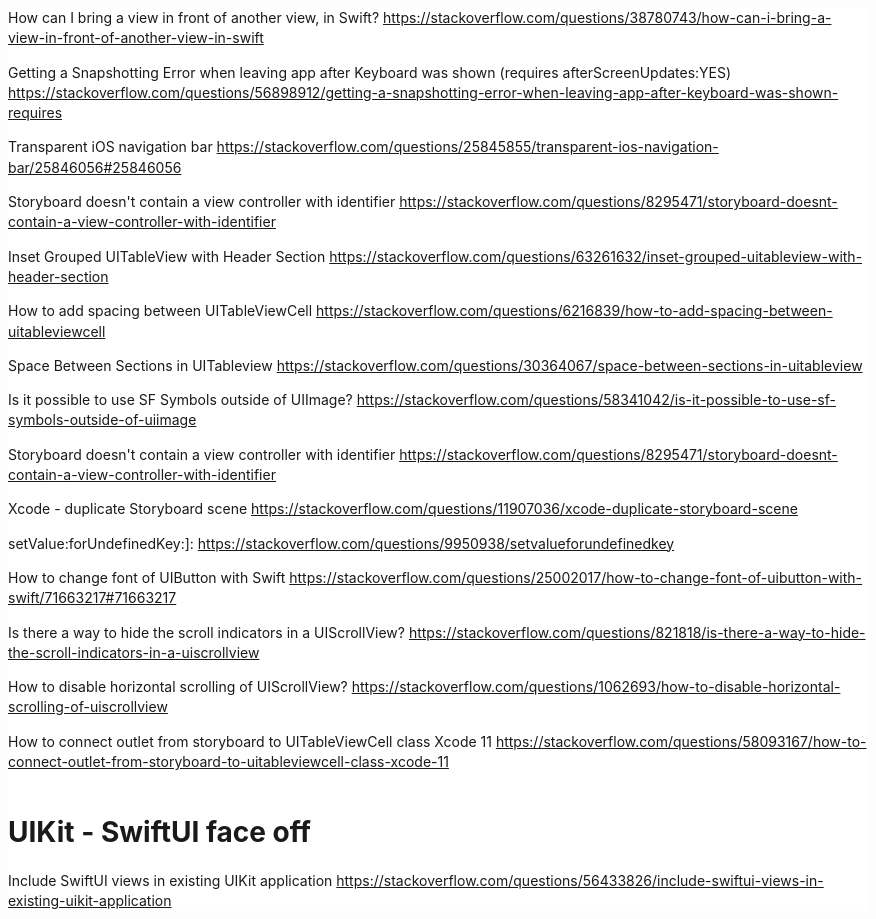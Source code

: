 How can I bring a view in front of another view, in Swift?
https://stackoverflow.com/questions/38780743/how-can-i-bring-a-view-in-front-of-another-view-in-swift

Getting a Snapshotting Error when leaving app after Keyboard was shown (requires afterScreenUpdates:YES)
https://stackoverflow.com/questions/56898912/getting-a-snapshotting-error-when-leaving-app-after-keyboard-was-shown-requires

Transparent iOS navigation bar
https://stackoverflow.com/questions/25845855/transparent-ios-navigation-bar/25846056#25846056

Storyboard doesn't contain a view controller with identifier
https://stackoverflow.com/questions/8295471/storyboard-doesnt-contain-a-view-controller-with-identifier

Inset Grouped UITableView with Header Section
https://stackoverflow.com/questions/63261632/inset-grouped-uitableview-with-header-section

How to add spacing between UITableViewCell
https://stackoverflow.com/questions/6216839/how-to-add-spacing-between-uitableviewcell

Space Between Sections in UITableview
https://stackoverflow.com/questions/30364067/space-between-sections-in-uitableview

Is it possible to use SF Symbols outside of UIImage?
https://stackoverflow.com/questions/58341042/is-it-possible-to-use-sf-symbols-outside-of-uiimage

Storyboard doesn't contain a view controller with identifier
https://stackoverflow.com/questions/8295471/storyboard-doesnt-contain-a-view-controller-with-identifier

Xcode - duplicate Storyboard scene
https://stackoverflow.com/questions/11907036/xcode-duplicate-storyboard-scene

setValue:forUndefinedKey:]:
https://stackoverflow.com/questions/9950938/setvalueforundefinedkey

How to change font of UIButton with Swift
https://stackoverflow.com/questions/25002017/how-to-change-font-of-uibutton-with-swift/71663217#71663217

Is there a way to hide the scroll indicators in a UIScrollView?
https://stackoverflow.com/questions/821818/is-there-a-way-to-hide-the-scroll-indicators-in-a-uiscrollview

How to disable horizontal scrolling of UIScrollView?
https://stackoverflow.com/questions/1062693/how-to-disable-horizontal-scrolling-of-uiscrollview

How to connect outlet from storyboard to UITableViewCell class Xcode 11
https://stackoverflow.com/questions/58093167/how-to-connect-outlet-from-storyboard-to-uitableviewcell-class-xcode-11

# UIKit - SwiftUI face off

Include SwiftUI views in existing UIKit application
https://stackoverflow.com/questions/56433826/include-swiftui-views-in-existing-uikit-application
